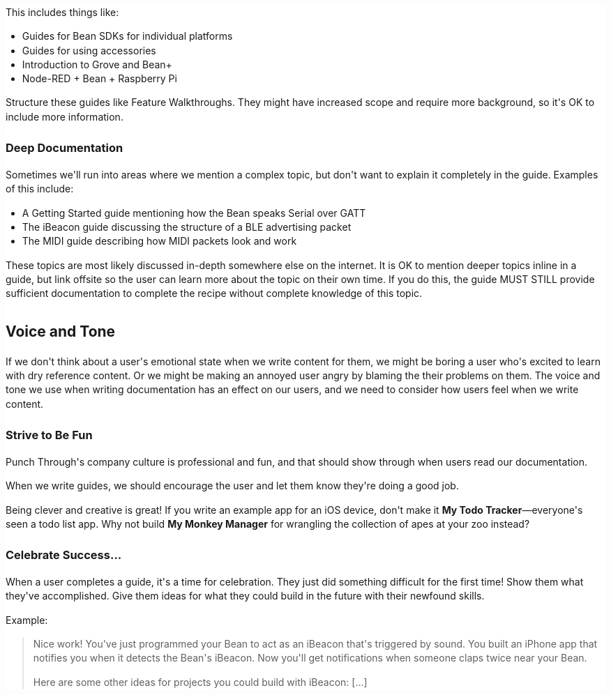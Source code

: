This includes things like:

* Guides for Bean SDKs for individual platforms
* Guides for using accessories
* Introduction to Grove and Bean+
* Node-RED + Bean + Raspberry Pi

Structure these guides like Feature Walkthroughs. They might have increased scope and require more background, so it's OK to include more information.

### Deep Documentation

Sometimes we'll run into areas where we mention a complex topic, but don't want to explain it completely in the guide. Examples of this include:

* A Getting Started guide mentioning how the Bean speaks Serial over GATT
* The iBeacon guide discussing the structure of a BLE advertising packet
* The MIDI guide describing how MIDI packets look and work

These topics are most likely discussed in-depth somewhere else on the internet. It is OK to mention deeper topics inline in a guide, but link offsite so the user can learn more about the topic on their own time. If you do this, the guide MUST STILL provide sufficient documentation to complete the recipe without complete knowledge of this topic.

## Voice and Tone

If we don't think about a user's emotional state when we write content for them, we might be boring a user who's excited to learn with dry reference content. Or we might be making an annoyed user angry by blaming the their problems on them. The voice and tone we use when writing documentation has an effect on our users, and we need to consider how users feel when we write content.

### Strive to Be Fun

Punch Through's company culture is professional and fun, and that should show through when users read our documentation.

When we write guides, we should encourage the user and let them know they're doing a good job.

Being clever and creative is great! If you write an example app for an iOS device, don't make it **My Todo Tracker**—everyone's seen a todo list app. Why not build **My Monkey Manager** for wrangling the collection of apes at your zoo instead?

### Celebrate Success...

When a user completes a guide, it's a time for celebration. They just did something difficult for the first time! Show them what they've accomplished. Give them ideas for what they could build in the future with their newfound skills.

Example:

> Nice work! You've just programmed your Bean to act as an iBeacon that's triggered by sound. You built an iPhone app that notifies you when it detects the Bean's iBeacon. Now you'll get notifications when someone claps twice near your Bean.
>
> Here are some other ideas for projects you could build with iBeacon: [...]
